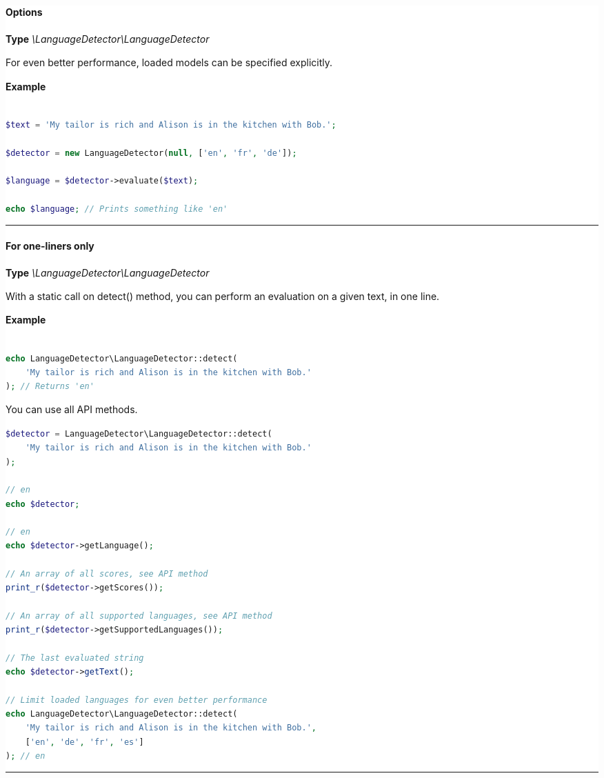 #### Options

__Type__ *\LanguageDetector\LanguageDetector*

For even better performance, loaded models can be specified explicitly.

__Example__

```php

$text = 'My tailor is rich and Alison is in the kitchen with Bob.';

$detector = new LanguageDetector(null, ['en', 'fr', 'de']);

$language = $detector->evaluate($text);

echo $language; // Prints something like 'en'
```
________________________________________________________________________

#### For one-liners only

__Type__ *\LanguageDetector\LanguageDetector*

With a static call on detect() method, you can perform an evaluation on
a given text, in one line.

__Example__

```php

echo LanguageDetector\LanguageDetector::detect(
    'My tailor is rich and Alison is in the kitchen with Bob.'
); // Returns 'en'
```

You can use all API methods.

```php
$detector = LanguageDetector\LanguageDetector::detect(
    'My tailor is rich and Alison is in the kitchen with Bob.'
);

// en
echo $detector;

// en
echo $detector->getLanguage();

// An array of all scores, see API method
print_r($detector->getScores());

// An array of all supported languages, see API method
print_r($detector->getSupportedLanguages());

// The last evaluated string
echo $detector->getText();

// Limit loaded languages for even better performance
echo LanguageDetector\LanguageDetector::detect(
    'My tailor is rich and Alison is in the kitchen with Bob.',
    ['en', 'de', 'fr', 'es']
); // en

```
________________________________________________________________________
